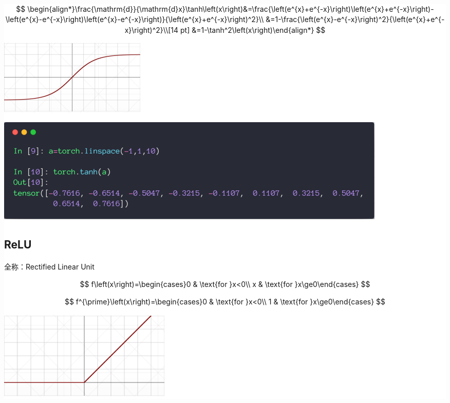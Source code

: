 $$
\begin{align*}\frac{\mathrm{d}}{\mathrm{d}x}\tanh\left(x\right)&=\frac{\left(e^{x}+e^{-x}\right)\left(e^{x}+e^{-x}\right)-\left(e^{x}-e^{-x}\right)\left(e^{x}-e^{-x}\right)}{\left(e^{x}+e^{-x}\right)^2}\\ &=1-\frac{\left(e^{x}-e^{-x}\right)^2}{\left(e^{x}+e^{-x}\right)^2}\\[14 pt] &=1-\tanh^2\left(x\right)\end{align*}
$$

![image](assets/image-20230717194431-poh9mfm.png)

![image](assets/image-20230717195121-xjohlc5.png)

## ReLU

全称：Rectified Linear Unit

$$
f\left(x\right)=\begin{cases}0 & \text{for }x<0\\ x & \text{for }x\ge0\end{cases}
$$

$$
f^{\prime}\left(x\right)=\begin{cases}0 & \text{for }x<0\\ 1 & \text{for }x\ge0\end{cases}
$$

![image](assets/image-20230717195705-3kwqi8y.png)
